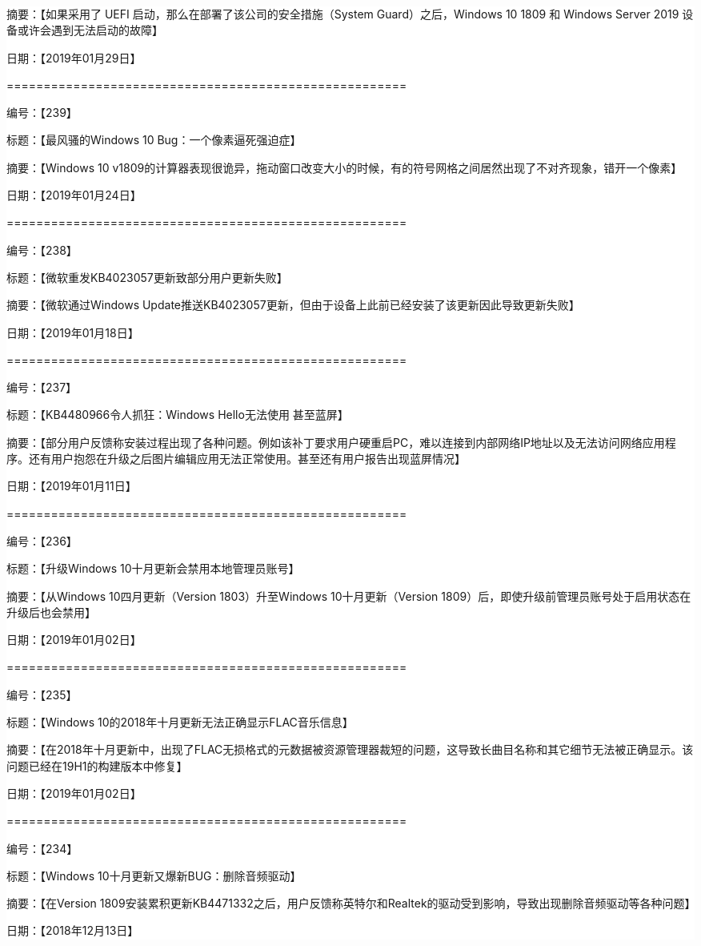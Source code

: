 摘要：【如果采用了 UEFI 启动，那么在部署了该公司的安全措施（System Guard）之后，Windows 10 1809 和 Windows Server 2019 设备或许会遇到无法启动的故障】

日期：【2019年01月29日】

======================================================

编号：【239】

标题：【最风骚的Windows 10 Bug：一个像素逼死强迫症】

摘要：【Windows 10 v1809的计算器表现很诡异，拖动窗口改变大小的时候，有的符号网格之间居然出现了不对齐现象，错开一个像素】

日期：【2019年01月24日】

======================================================

编号：【238】

标题：【微软重发KB4023057更新致部分用户更新失败】

摘要：【微软通过Windows Update推送KB4023057更新，但由于设备上此前已经安装了该更新因此导致更新失败】

日期：【2019年01月18日】

======================================================

编号：【237】

标题：【KB4480966令人抓狂：Windows Hello无法使用 甚至蓝屏】

摘要：【部分用户反馈称安装过程出现了各种问题。例如该补丁要求用户硬重启PC，难以连接到内部网络IP地址以及无法访问网络应用程序。还有用户抱怨在升级之后图片编辑应用无法正常使用。甚至还有用户报告出现蓝屏情况】

日期：【2019年01月11日】

======================================================

编号：【236】

标题：【升级Windows 10十月更新会禁用本地管理员账号】

摘要：【从Windows 10四月更新（Version 1803）升至Windows 10十月更新（Version 1809）后，即使升级前管理员账号处于启用状态在升级后也会禁用】

日期：【2019年01月02日】

======================================================

编号：【235】

标题：【Windows 10的2018年十月更新无法正确显示FLAC音乐信息】

摘要：【在2018年十月更新中，出现了FLAC无损格式的元数据被资源管理器裁短的问题，这导致长曲目名称和其它细节无法被正确显示。该问题已经在19H1的构建版本中修复】

日期：【2019年01月02日】

======================================================

编号：【234】

标题：【Windows 10十月更新又爆新BUG：删除音频驱动】

摘要：【在Version 1809安装累积更新KB4471332之后，用户反馈称英特尔和Realtek的驱动受到影响，导致出现删除音频驱动等各种问题】

日期：【2018年12月13日】
